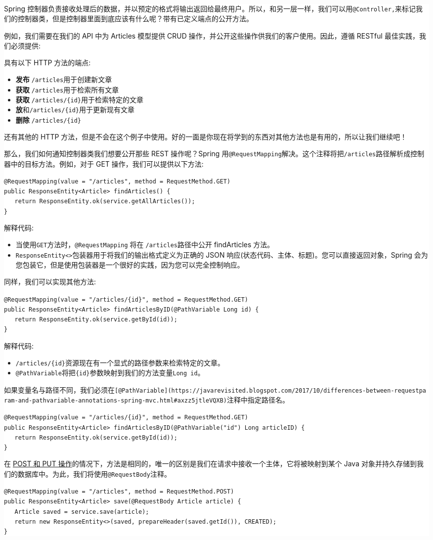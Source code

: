 Spring 控制器负责接收处理后的数据，并以预定的格式将输出返回给最终用户。所以，和另一层一样，我们可以用`@Controller,`来标记我们的控制器类，但是控制器里面到底应该有什么呢？带有已定义端点的公开方法。

例如，我们需要在我们的 API 中为 Articles 模型提供 CRUD 操作，并公开这些操作供我们的客户使用。因此，遵循 RESTful 最佳实践，我们必须提供:

具有以下 HTTP 方法的端点:

*   **发布** `/articles`用于创建新文章
*   **获取** `/articles`用于检索所有文章
*   **获取** `/articles/{id}`用于检索特定的文章
*   **放**和`/articles/{id}`用于更新现有文章
*   **删除** `/articles/{id}`

还有其他的 HTTP 方法，但是不会在这个例子中使用。好的一面是你现在将学到的东西对其他方法也是有用的，所以让我们继续吧！

那么，我们如何通知控制器类我们想要公开那些 REST 操作呢？Spring 用`@RequestMapping`解决。这个注释将把`/articles`路径解析成控制器中的目标方法。例如，对于 GET 操作，我们可以提供以下方法:

```
@RequestMapping(value = "/articles", method = RequestMethod.GET)    
public ResponseEntity<Article> findArticles() {        
   return ResponseEntity.ok(service.getAllArticles());    
}
```

解释代码:

*   当使用`GET`方法时，`@RequestMapping` 将在 `/articles`路径中公开 findArticles 方法。
*   `ResponseEntity<>`包装器用于将我们的输出格式定义为正确的 JSON 响应(状态代码、主体、标题)。您可以直接返回对象，Spring 会为您包装它，但是使用包装器是一个很好的实践，因为您可以完全控制响应。

同样，我们可以实现其他方法:

```
@RequestMapping(value = "/articles/{id}", method = RequestMethod.GET)    
public ResponseEntity<Article> findArticlesByID(@PathVariable Long id) {        
   return ResponseEntity.ok(service.getById(id));    
}
```

解释代码:

*   `/articles/{id}`资源现在有一个显式的路径参数来检索特定的文章。
*   `@PathVariable`将把`{id}`参数映射到我们的方法变量`Long id`。

如果变量名与路径不同，我们必须在`[@PathVariable](https://javarevisited.blogspot.com/2017/10/differences-between-requestparam-and-pathvariable-annotations-spring-mvc.html#axzz5jtleVQXB)`注释中指定路径名。

```
@RequestMapping(value = "/articles/{id}", method = RequestMethod.GET)    
public ResponseEntity<Article> findArticlesByID(@PathVariable("id") Long articleID) {        
   return ResponseEntity.ok(service.getById(id));    
}
```

在 [POST 和 PUT 操作](https://www.java67.com/2016/09/when-to-use-put-or-post-in-restful-web-services.html)的情况下，方法是相同的，唯一的区别是我们在请求中接收一个主体，它将被映射到某个 Java 对象并持久存储到我们的数据库中。为此，我们将使用`@RequestBody`注释。

```
@RequestMapping(value = "/articles", method = RequestMethod.POST)    
public ResponseEntity<Article> save(@RequestBody Article article) {
   Article saved = service.save(article);        
   return new ResponseEntity<>(saved, prepareHeader(saved.getId()), CREATED);    
}
```
